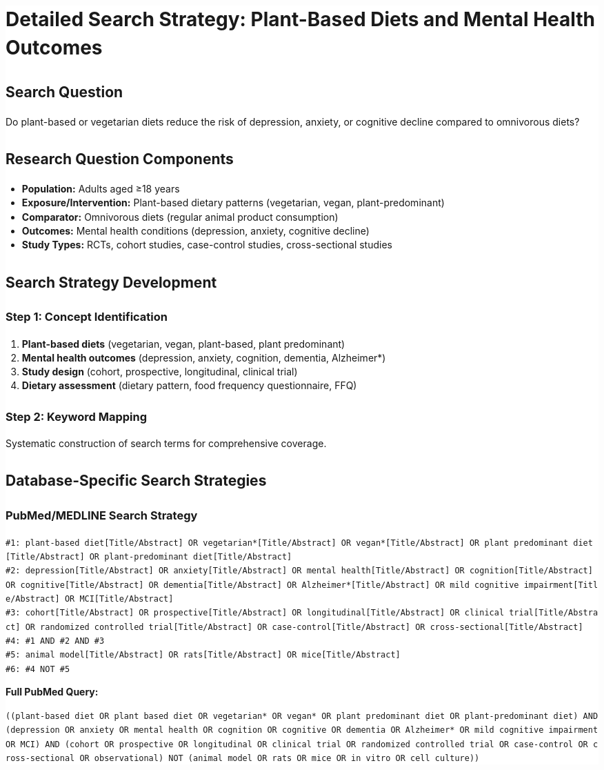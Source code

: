 # Detailed Search Strategy: Plant-Based Diets and Mental Health Outcomes

## Search Question
Do plant-based or vegetarian diets reduce the risk of depression, anxiety, or cognitive decline compared to omnivorous diets?

## Research Question Components
- **Population:** Adults aged ≥18 years
- **Exposure/Intervention:** Plant-based dietary patterns (vegetarian, vegan, plant-predominant)
- **Comparator:** Omnivorous diets (regular animal product consumption)
- **Outcomes:** Mental health conditions (depression, anxiety, cognitive decline)
- **Study Types:** RCTs, cohort studies, case-control studies, cross-sectional studies

## Search Strategy Development

### Step 1: Concept Identification
1. **Plant-based diets** (vegetarian, vegan, plant-based, plant predominant)
2. **Mental health outcomes** (depression, anxiety, cognition, dementia, Alzheimer*)
3. **Study design** (cohort, prospective, longitudinal, clinical trial)
4. **Dietary assessment** (dietary pattern, food frequency questionnaire, FFQ)

### Step 2: Keyword Mapping
Systematic construction of search terms for comprehensive coverage.

## Database-Specific Search Strategies

### PubMed/MEDLINE Search Strategy

```
#1: plant-based diet[Title/Abstract] OR vegetarian*[Title/Abstract] OR vegan*[Title/Abstract] OR plant predominant diet[Title/Abstract] OR plant-predominant diet[Title/Abstract]
#2: depression[Title/Abstract] OR anxiety[Title/Abstract] OR mental health[Title/Abstract] OR cognition[Title/Abstract] OR cognitive[Title/Abstract] OR dementia[Title/Abstract] OR Alzheimer*[Title/Abstract] OR mild cognitive impairment[Title/Abstract] OR MCI[Title/Abstract]
#3: cohort[Title/Abstract] OR prospective[Title/Abstract] OR longitudinal[Title/Abstract] OR clinical trial[Title/Abstract] OR randomized controlled trial[Title/Abstract] OR case-control[Title/Abstract] OR cross-sectional[Title/Abstract]
#4: #1 AND #2 AND #3
#5: animal model[Title/Abstract] OR rats[Title/Abstract] OR mice[Title/Abstract]
#6: #4 NOT #5
```

**Full PubMed Query:**
```
((plant-based diet OR plant based diet OR vegetarian* OR vegan* OR plant predominant diet OR plant-predominant diet) AND (depression OR anxiety OR mental health OR cognition OR cognitive OR dementia OR Alzheimer* OR mild cognitive impairment OR MCI) AND (cohort OR prospective OR longitudinal OR clinical trial OR randomized controlled trial OR case-control OR cross-sectional OR observational) NOT (animal model OR rats OR mice OR in vitro OR cell culture))
```

